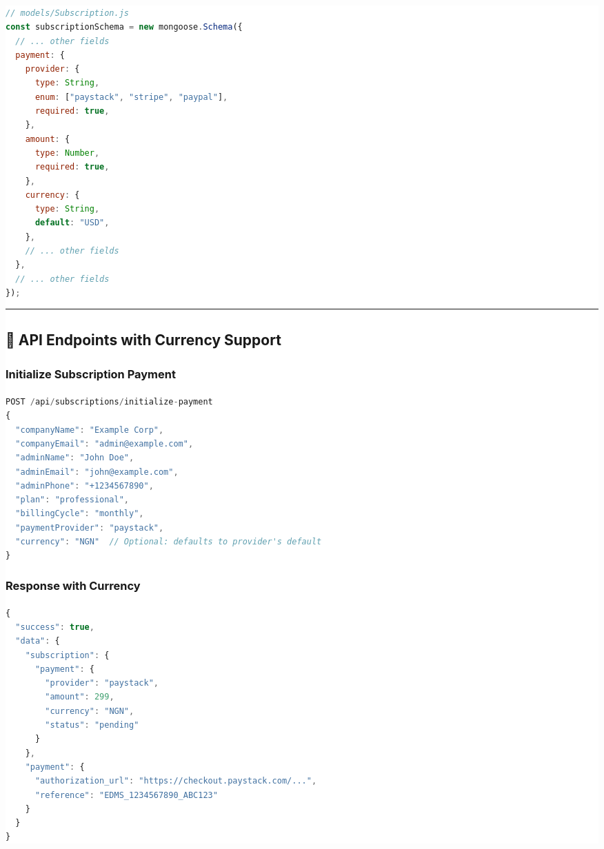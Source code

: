 ```javascript
// models/Subscription.js
const subscriptionSchema = new mongoose.Schema({
  // ... other fields
  payment: {
    provider: {
      type: String,
      enum: ["paystack", "stripe", "paypal"],
      required: true,
    },
    amount: {
      type: Number,
      required: true,
    },
    currency: {
      type: String,
      default: "USD",
    },
    // ... other fields
  },
  // ... other fields
});
```

---

## 🚀 **API Endpoints with Currency Support**

### **Initialize Subscription Payment**

```javascript
POST /api/subscriptions/initialize-payment
{
  "companyName": "Example Corp",
  "companyEmail": "admin@example.com",
  "adminName": "John Doe",
  "adminEmail": "john@example.com",
  "adminPhone": "+1234567890",
  "plan": "professional",
  "billingCycle": "monthly",
  "paymentProvider": "paystack",
  "currency": "NGN"  // Optional: defaults to provider's default
}
```

### **Response with Currency**

```javascript
{
  "success": true,
  "data": {
    "subscription": {
      "payment": {
        "provider": "paystack",
        "amount": 299,
        "currency": "NGN",
        "status": "pending"
      }
    },
    "payment": {
      "authorization_url": "https://checkout.paystack.com/...",
      "reference": "EDMS_1234567890_ABC123"
    }
  }
}
```